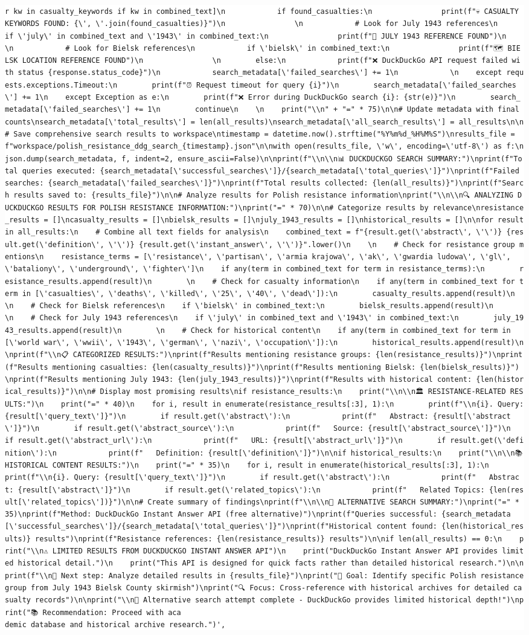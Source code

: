 ```
r kw in casualty_keywords if kw in combined_text]\n            if found_casualties:\n                print(f"💀 CASUALTY KEYWORDS FOUND: {\', \'.join(found_casualties)}")\n                \n            # Look for July 1943 references\n            if \'july\' in combined_text and \'1943\' in combined_text:\n                print(f"📅 JULY 1943 REFERENCE FOUND")\n                \n            # Look for Bielsk references\n            if \'bielsk\' in combined_text:\n                print(f"🗺️ BIELSK LOCATION REFERENCE FOUND")\n                \n        else:\n            print(f"❌ DuckDuckGo API request failed with status {response.status_code}")\n            search_metadata[\'failed_searches\'] += 1\n            \n    except requests.exceptions.Timeout:\n        print(f"⏰ Request timeout for query {i}")\n        search_metadata[\'failed_searches\'] += 1\n    except Exception as e:\n        print(f"❌ Error during DuckDuckGo search {i}: {str(e)}")\n        search_metadata[\'failed_searches\'] += 1\n        continue\n    \n    print("\\n" + "=" * 75)\n\n# Update metadata with final counts\nsearch_metadata[\'total_results\'] = len(all_results)\nsearch_metadata[\'all_search_results\'] = all_results\n\n# Save comprehensive search results to workspace\ntimestamp = datetime.now().strftime("%Y%m%d_%H%M%S")\nresults_file = f"workspace/polish_resistance_ddg_search_{timestamp}.json"\n\nwith open(results_file, \'w\', encoding=\'utf-8\') as f:\n    json.dump(search_metadata, f, indent=2, ensure_ascii=False)\n\nprint(f"\\n\\n📊 DUCKDUCKGO SEARCH SUMMARY:")\nprint(f"Total queries executed: {search_metadata[\'successful_searches\']}/{search_metadata[\'total_queries\']}")\nprint(f"Failed searches: {search_metadata[\'failed_searches\']}")\nprint(f"Total results collected: {len(all_results)}")\nprint(f"Search results saved to: {results_file}")\n\n# Analyze results for Polish resistance information\nprint("\\n\\n🔍 ANALYZING DUCKDUCKGO RESULTS FOR POLISH RESISTANCE INFORMATION:")\nprint("=" * 70)\n\n# Categorize results by relevance\nresistance_results = []\ncasualty_results = []\nbielsk_results = []\njuly_1943_results = []\nhistorical_results = []\n\nfor result in all_results:\n    # Combine all text fields for analysis\n    combined_text = f"{result.get(\'abstract\', \'\')} {result.get(\'definition\', \'\')} {result.get(\'instant_answer\', \'\')}".lower()\n    \n    # Check for resistance group mentions\n    resistance_terms = [\'resistance\', \'partisan\', \'armia krajowa\', \'ak\', \'gwardia ludowa\', \'gl\', \'bataliony\', \'underground\', \'fighter\']\n    if any(term in combined_text for term in resistance_terms):\n        resistance_results.append(result)\n        \n    # Check for casualty information\n    if any(term in combined_text for term in [\'casualties\', \'deaths\', \'killed\', \'25\', \'40\', \'dead\']):\n        casualty_results.append(result)\n        \n    # Check for Bielsk references\n    if \'bielsk\' in combined_text:\n        bielsk_results.append(result)\n        \n    # Check for July 1943 references\n    if \'july\' in combined_text and \'1943\' in combined_text:\n        july_1943_results.append(result)\n        \n    # Check for historical content\n    if any(term in combined_text for term in [\'world war\', \'wwii\', \'1943\', \'german\', \'nazi\', \'occupation\']):\n        historical_results.append(result)\n\nprint(f"\\n📋 CATEGORIZED RESULTS:")\nprint(f"Results mentioning resistance groups: {len(resistance_results)}")\nprint(f"Results mentioning casualties: {len(casualty_results)}")\nprint(f"Results mentioning Bielsk: {len(bielsk_results)}")\nprint(f"Results mentioning July 1943: {len(july_1943_results)}")\nprint(f"Results with historical content: {len(historical_results)}")\n\n# Display most promising results\nif resistance_results:\n    print("\\n\\n🏛️ RESISTANCE-RELATED RESULTS:")\n    print("=" * 40)\n    for i, result in enumerate(resistance_results[:3], 1):\n        print(f"\\n{i}. Query: {result[\'query_text\']}")\n        if result.get(\'abstract\'):\n            print(f"   Abstract: {result[\'abstract\']}")\n        if result.get(\'abstract_source\'):\n            print(f"   Source: {result[\'abstract_source\']}")\n        if result.get(\'abstract_url\'):\n            print(f"   URL: {result[\'abstract_url\']}")\n        if result.get(\'definition\'):\n            print(f"   Definition: {result[\'definition\']}")\n\nif historical_results:\n    print("\\n\\n📚 HISTORICAL CONTENT RESULTS:")\n    print("=" * 35)\n    for i, result in enumerate(historical_results[:3], 1):\n        print(f"\\n{i}. Query: {result[\'query_text\']}")\n        if result.get(\'abstract\'):\n            print(f"   Abstract: {result[\'abstract\']}")\n        if result.get(\'related_topics\'):\n            print(f"   Related Topics: {len(result[\'related_topics\'])}")\n\n# Create summary of findings\nprint(f"\\n\\n🎯 ALTERNATIVE SEARCH SUMMARY:")\nprint("=" * 35)\nprint(f"Method: DuckDuckGo Instant Answer API (free alternative)")\nprint(f"Queries successful: {search_metadata[\'successful_searches\']}/{search_metadata[\'total_queries\']}")\nprint(f"Historical content found: {len(historical_results)} results")\nprint(f"Resistance references: {len(resistance_results)} results")\n\nif len(all_results) == 0:\n    print("\\n⚠️ LIMITED RESULTS FROM DUCKDUCKGO INSTANT ANSWER API")\n    print("DuckDuckGo Instant Answer API provides limited historical detail.")\n    print("This API is designed for quick facts rather than detailed historical research.")\n\nprint(f"\\n📁 Next step: Analyze detailed results in {results_file}")\nprint("🎯 Goal: Identify specific Polish resistance group from July 1943 Bielsk County skirmish")\nprint("🔍 Focus: Cross-reference with historical archives for detailed casualty records")\n\nprint("\\n🏁 Alternative search attempt complete - DuckDuckGo provides limited historical depth!")\nprint("📚 Recommendation: Proceed with aca
demic database and historical archive research.")',
```